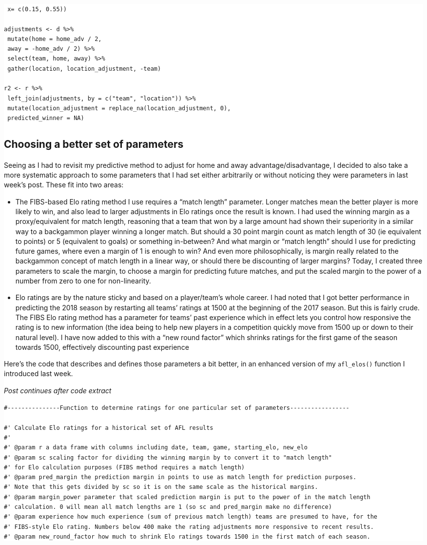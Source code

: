 ```
 x= c(0.15, 0.55))

adjustments <- d %>%
 mutate(home = home_adv / 2,
 away = -home_adv / 2) %>%
 select(team, home, away) %>%
 gather(location, location_adjustment, -team)

r2 <- r %>%
 left_join(adjustments, by = c("team", "location")) %>%
 mutate(location_adjustment = replace_na(location_adjustment, 0),
 predicted_winner = NA) 
```

## Choosing a better set of parameters

Seeing as I had to revisit my predictive method to adjust for home and away advantage/disadvantage, I decided to also take a more systematic approach to some parameters that I had set either arbitrarily or without noticing they were parameters in last week’s post. These fit into two areas:

- The FIBS-based Elo rating method I use requires a “match length” parameter. Longer matches mean the better player is more likely to win, and also lead to larger adjustments in Elo ratings once the result is known. I had used the winning margin as a proxy/equivalent for match length, reasoning that a team that won by a large amount had shown their superiority in a similar way to a backgammon player winning a longer match. But should a 30 point margin count as match length of 30 (ie equivalent to points) or 5 (equivalent to goals) or something in-between? And what margin or “match length” should I use for predicting future games, where even a margin of 1 is enough to win? And even more philosophically, is margin really related to the backgammon concept of match length in a linear way, or should there be discounting of larger margins? Today, I created three parameters to scale the margin, to choose a margin for predicting future matches, and put the scaled margin to the power of a number from zero to one for non-linearity.

- Elo ratings are by the nature sticky and based on a player/team’s whole career. I had noted that I got better performance in predicting the 2018 season by restarting all teams’ ratings at 1500 at the beginning of the 2017 season. But this is fairly crude. The FIBS Elo rating method has a parameter for teams’ past experience which in effect lets you control how responsive the rating is to new information (the idea being to help new players in a competition quickly move from 1500 up or down to their natural level). I have now added to this with a “new round factor” which shrinks ratings for the first game of the season towards 1500, effectively discounting past experience


Here’s the code that describes and defines those parameters a bit better, in an enhanced version of my `afl_elos()` function I introduced last week.

*Post continues after code extract*

```
#---------------Function to determine ratings for one particular set of parameters-----------------

#' Calculate Elo ratings for a historical set of AFL results
#' 
#' @param r a data frame with columns including date, team, game, starting_elo, new_elo
#' @param sc scaling factor for dividing the winning margin by to convert it to "match length" 
#' for Elo calculation purposes (FIBS method requires a match length)
#' @param pred_margin the prediction margin in points to use as match length for prediction purposes.
#' Note that this gets divided by sc so it is on the same scale as the historical margins.
#' @param margin_power parameter that scaled prediction margin is put to the power of in the match length
#' calculation. 0 will mean all match lengths are 1 (so sc and pred_margin make no difference)
#' @param experience how much experience (sum of previous match length) teams are presumed to have, for the
#' FIBS-style Elo rating. Numbers below 400 make the rating adjustments more responsive to recent results.
#' @param new_round_factor how much to shrink Elo ratings towards 1500 in the first match of each season.
```